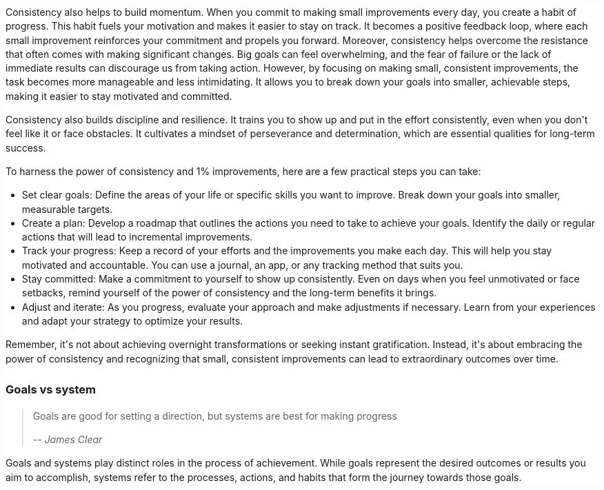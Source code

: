 Consistency also helps to build momentum. When you commit to making small improvements every day, you create a habit of
progress. This habit fuels your motivation and makes it easier to stay on track. It becomes a positive feedback loop,
where each small improvement reinforces your commitment and propels you forward. Moreover, consistency helps overcome
the resistance that often comes with making significant changes. Big goals can feel overwhelming, and the fear of
failure or the lack of immediate results can discourage us from taking action. However, by focusing on making small,
consistent improvements, the task becomes more manageable and less intimidating. It allows you to break down your goals
into smaller, achievable steps, making it easier to stay motivated and committed.

Consistency also builds discipline and resilience. It trains you to show up and put in the effort consistently, even
when you don't feel like it or face obstacles. It cultivates a mindset of perseverance and determination, which are
essential qualities for long-term success.

To harness the power of consistency and 1% improvements, here are a few practical steps you can take:

- Set clear goals: Define the areas of your life or specific skills you want to improve. Break down your goals into
  smaller, measurable targets.
- Create a plan: Develop a roadmap that outlines the actions you need to take to achieve your goals. Identify the daily
  or regular actions that will lead to incremental improvements.
- Track your progress: Keep a record of your efforts and the improvements you make each day. This will help you stay
  motivated and accountable. You can use a journal, an app, or any tracking method that suits you.
- Stay committed: Make a commitment to yourself to show up consistently. Even on days when you feel unmotivated or face
  setbacks, remind yourself of the power of consistency and the long-term benefits it brings.
- Adjust and iterate: As you progress, evaluate your approach and make adjustments if necessary. Learn from your
  experiences and adapt your strategy to optimize your results.

Remember, it's not about achieving overnight transformations or seeking instant gratification.
Instead, it's about embracing the power of consistency and recognizing that small,
consistent improvements can lead to extraordinary outcomes over time.

### Goals vs system

> Goals are good for setting a direction, but systems are best for making progress
>
> -- <cite>James Clear</cite>

Goals and systems play distinct roles in the process of achievement. While goals represent the desired outcomes or
results you aim to accomplish, systems refer to the processes, actions, and habits that form the journey towards those
goals.

